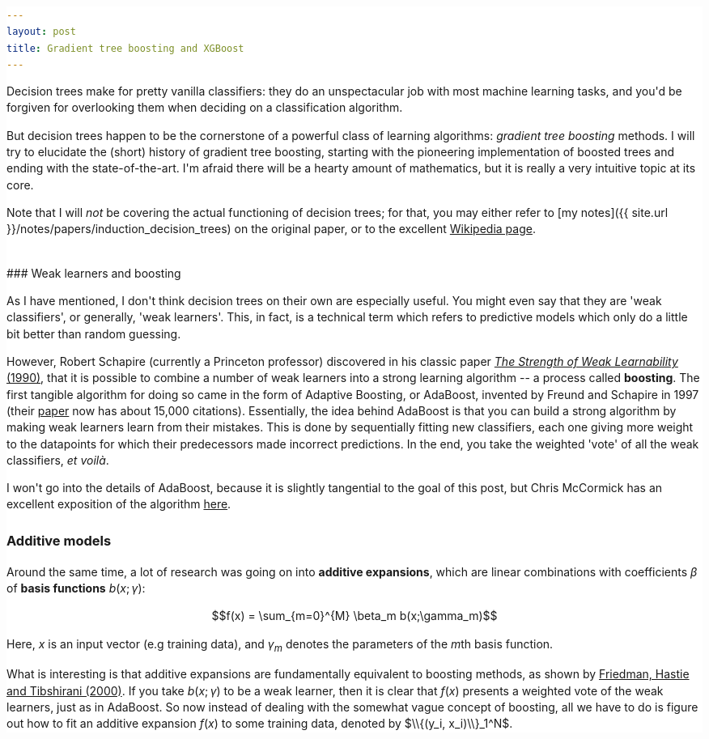 ```yaml
---
layout: post
title: Gradient tree boosting and XGBoost
---
```


Decision trees make for pretty vanilla classifiers: they do an unspectacular job with most machine learning tasks, and you'd be forgiven for overlooking them when deciding on a classification algorithm. 

But decision trees happen to be the cornerstone of a powerful class of learning algorithms: *gradient tree boosting* methods. I will try to elucidate the (short) history of gradient tree boosting, starting with the pioneering implementation of boosted trees and ending with the state-of-the-art. I'm afraid there will be a hearty amount of mathematics, but it is really a very intuitive topic at its core.

Note that I will *not* be covering the actual functioning of decision trees; for that, you may either refer to [my notes]({{ site.url }}/notes/papers/induction_decision_trees) on the original paper, or to the excellent [Wikipedia page](https://en.wikipedia.org/wiki/Decision_tree_learning). 

<br/>
### Weak learners and boosting

As I have mentioned, I don't think decision trees on their own are especially useful. You might even say that they are 'weak classifiers', or generally, 'weak learners'. This, in fact, is a technical term which refers to predictive models which only do a little bit better than random guessing.

However, Robert Schapire (currently a Princeton professor) discovered in his classic paper [*The Strength of Weak Learnability* (1990)](https://www.cs.princeton.edu/~schapire/papers/strengthofweak.pdf), that it is possible to combine a number of weak learners into a strong learning algorithm -- a process called **boosting**. The first tangible algorithm for doing so came in the form of Adaptive Boosting, or AdaBoost, invented by Freund and Schapire in 1997 (their [paper](http://www.face-rec.org/algorithms/Boosting-Ensemble/decision-theoretic_generalization.pdf) now has about 15,000 citations). Essentially, the idea behind AdaBoost is that you can build a strong algorithm by making weak learners learn from their mistakes. This is done by sequentially fitting new classifiers, each one giving more weight to the datapoints for which their predecessors made incorrect predictions. In the end, you take the weighted 'vote' of all the weak classifiers, *et voilà*.  

I won't go into the details of AdaBoost, because it is slightly tangential to the goal of this post, but Chris McCormick has an excellent exposition of the algorithm [here](http://mccormickml.com/2013/12/13/adaboost-tutorial/).  

### Additive models

Around the same time, a lot of research was going on into **additive expansions**, which are linear combinations with coefficients $\beta$ of **basis functions** $b(x;\gamma)$:

 $$f(x) = \sum_{m=0}^{M} \beta_m b(x;\gamma_m)$$
 
 Here, $x$ is an input vector (e.g training data), and $\gamma_m$ denotes the parameters of the *m*th basis function. 

What is interesting is that additive expansions are fundamentally equivalent to boosting methods, as shown by [Friedman, Hastie and Tibshirani (2000)](https://web.stanford.edu/~hastie/Papers/AdditiveLogisticRegression/alr.pdf). If you take $b(x; \gamma)$ to be a weak learner, then it is clear that $f(x)$ presents a weighted vote of the weak learners, just as in AdaBoost. So now instead of dealing with the somewhat vague concept of boosting, all we have to do is figure out how to fit an additive expansion $f(x)$ to some training data, denoted by $\\{(y_i, x_i)\\}_1^N$. 

